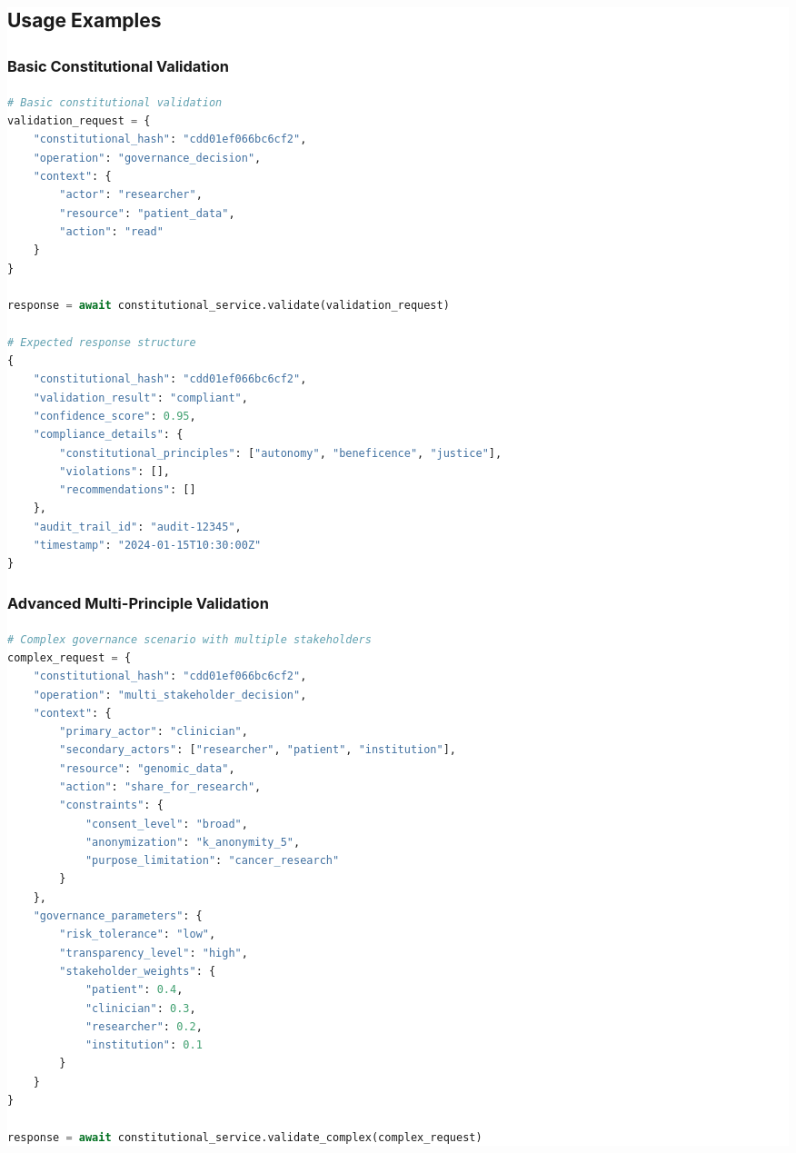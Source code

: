 ## Usage Examples

### Basic Constitutional Validation
```python
# Basic constitutional validation
validation_request = {
    "constitutional_hash": "cdd01ef066bc6cf2",
    "operation": "governance_decision",
    "context": {
        "actor": "researcher",
        "resource": "patient_data",
        "action": "read"
    }
}

response = await constitutional_service.validate(validation_request)

# Expected response structure
{
    "constitutional_hash": "cdd01ef066bc6cf2",
    "validation_result": "compliant",
    "confidence_score": 0.95,
    "compliance_details": {
        "constitutional_principles": ["autonomy", "beneficence", "justice"],
        "violations": [],
        "recommendations": []
    },
    "audit_trail_id": "audit-12345",
    "timestamp": "2024-01-15T10:30:00Z"
}
```

### Advanced Multi-Principle Validation
```python
# Complex governance scenario with multiple stakeholders
complex_request = {
    "constitutional_hash": "cdd01ef066bc6cf2",
    "operation": "multi_stakeholder_decision",
    "context": {
        "primary_actor": "clinician",
        "secondary_actors": ["researcher", "patient", "institution"],
        "resource": "genomic_data",
        "action": "share_for_research",
        "constraints": {
            "consent_level": "broad",
            "anonymization": "k_anonymity_5",
            "purpose_limitation": "cancer_research"
        }
    },
    "governance_parameters": {
        "risk_tolerance": "low",
        "transparency_level": "high",
        "stakeholder_weights": {
            "patient": 0.4,
            "clinician": 0.3,
            "researcher": 0.2,
            "institution": 0.1
        }
    }
}

response = await constitutional_service.validate_complex(complex_request)
```
